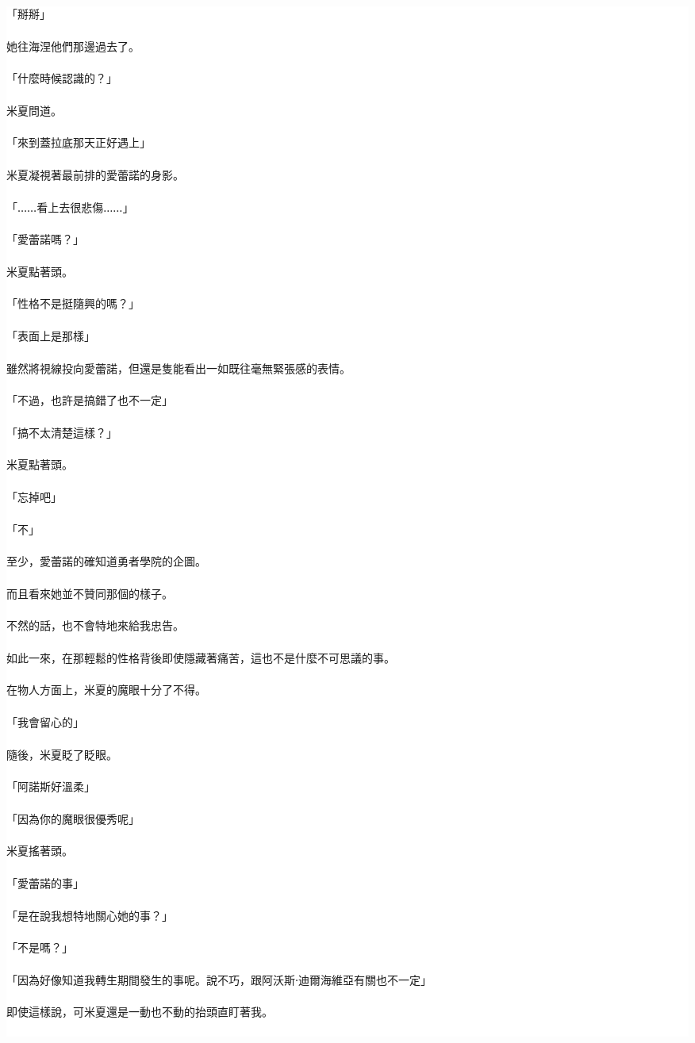 「掰掰」
<br /><br />
她往海涅他們那邊過去了。
<br /><br />
「什麼時候認識的？」
<br /><br />
米夏問道。
<br /><br />
「來到蓋拉底那天正好遇上」
<br /><br />
米夏凝視著最前排的愛蕾諾的身影。
<br /><br />
「……看上去很悲傷……」
<br /><br />
「愛蕾諾嗎？」
<br /><br />
米夏點著頭。
<br /><br />
「性格不是挺隨興的嗎？」
<br /><br />
「表面上是那樣」
<br /><br />
雖然將視線投向愛蕾諾，但還是隻能看出一如既往毫無緊張感的表情。
<br /><br />
「不過，也許是搞錯了也不一定」
<br /><br />
「搞不太清楚這樣？」
<br /><br />
米夏點著頭。
<br /><br />
「忘掉吧」
<br /><br />
「不」
<br /><br />
至少，愛蕾諾的確知道勇者學院的企圖。
<br /><br />
而且看來她並不贊同那個的樣子。
<br /><br />
不然的話，也不會特地來給我忠告。
<br /><br />
如此一來，在那輕鬆的性格背後即使隱藏著痛苦，這也不是什麼不可思議的事。
<br /><br />
在物人方面上，米夏的魔眼十分了不得。
<br /><br />
「我會留心的」
<br /><br />
隨後，米夏眨了眨眼。
<br /><br />
「阿諾斯好溫柔」
<br /><br />
「因為你的魔眼很優秀呢」
<br /><br />
米夏搖著頭。
<br /><br />
「愛蕾諾的事」
<br /><br />
「是在說我想特地關心她的事？」
<br /><br />
「不是嗎？」
<br /><br />
「因為好像知道我轉生期間發生的事呢。說不巧，跟阿沃斯·迪爾海維亞有關也不一定」
<br /><br />
即使這樣說，可米夏還是一動也不動的抬頭直盯著我。
<br /><br />